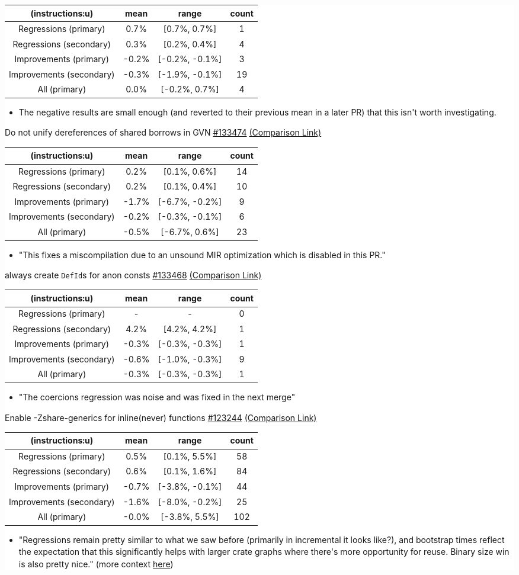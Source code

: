 | (instructions:u)                   | mean  | range          | count |
|:----------------------------------:|:-----:|:--------------:|:-----:|
| Regressions (primary)    | 0.7%  | [0.7%, 0.7%]   | 1     |
| Regressions (secondary)  | 0.3%  | [0.2%, 0.4%]   | 4     |
| Improvements (primary)   | -0.2% | [-0.2%, -0.1%] | 3     |
| Improvements (secondary) | -0.3% | [-1.9%, -0.1%] | 19    |
| All  (primary)                 | 0.0%  | [-0.2%, 0.7%]  | 4     |
- The negative results are small enough (and reverted to their previous mean in a later PR) that this isn't worth investigating.


Do not unify dereferences of shared borrows in GVN [#133474](https://github.com/rust-lang/rust/pull/133474) [(Comparison Link)](https://perf.rust-lang.org/compare.html?start=c322cd5c5ac13b5ef16a487c889f8c148d8e3841&end=6b6a867ae9eac4e78d041ac4ee84be1072a48cf7&stat=instructions:u)

| (instructions:u)                   | mean  | range          | count |
|:----------------------------------:|:-----:|:--------------:|:-----:|
| Regressions (primary)    | 0.2%  | [0.1%, 0.6%]   | 14    |
| Regressions (secondary)  | 0.2%  | [0.1%, 0.4%]   | 10    |
| Improvements (primary)   | -1.7% | [-6.7%, -0.2%] | 9     |
| Improvements (secondary) | -0.2% | [-0.3%, -0.1%] | 6     |
| All  (primary)                 | -0.5% | [-6.7%, 0.6%]  | 23    |
- "This fixes a miscompilation due to an unsound MIR optimization which is disabled in this PR."


always create `DefId`s for anon consts [#133468](https://github.com/rust-lang/rust/pull/133468) [(Comparison Link)](https://perf.rust-lang.org/compare.html?start=9b4d7c6a40b328d212095c28670c629facf1557d&end=7e565cce6a03340edb4b9f56228cf5e480e24806&stat=instructions:u)

| (instructions:u)                   | mean  | range          | count |
|:----------------------------------:|:-----:|:--------------:|:-----:|
| Regressions (primary)    | -     | -              | 0     |
| Regressions (secondary)  | 4.2%  | [4.2%, 4.2%]   | 1     |
| Improvements (primary)   | -0.3% | [-0.3%, -0.3%] | 1     |
| Improvements (secondary) | -0.6% | [-1.0%, -0.3%] | 9     |
| All  (primary)                 | -0.3% | [-0.3%, -0.3%] | 1     |
- "The coercions regression was noise and was fixed in the next merge"


Enable -Zshare-generics for inline(never) functions [#123244](https://github.com/rust-lang/rust/pull/123244) [(Comparison Link)](https://perf.rust-lang.org/compare.html?start=a2545fd6fc66b4323f555223a860c451885d1d2b&end=d53f0b1d8e261f2f3535f1cd165c714fc0b0b298&stat=instructions:u)

| (instructions:u)                   | mean  | range          | count |
|:----------------------------------:|:-----:|:--------------:|:-----:|
| Regressions (primary)    | 0.5%  | [0.1%, 5.5%]   | 58    |
| Regressions (secondary)  | 0.6%  | [0.1%, 1.6%]   | 84    |
| Improvements (primary)   | -0.7% | [-3.8%, -0.1%] | 44    |
| Improvements (secondary) | -1.6% | [-8.0%, -0.2%] | 25    |
| All  (primary)                 | -0.0% | [-3.8%, 5.5%]  | 102   |
- "Regressions remain pretty similar to what we saw before (primarily in incremental it looks like?), and bootstrap times reflect the expectation that this significantly helps with larger crate graphs where there's more opportunity for reuse. Binary size win is also pretty nice." (more context [here](https://github.com/rust-lang/rust/pull/123244#issuecomment-2156720584))
